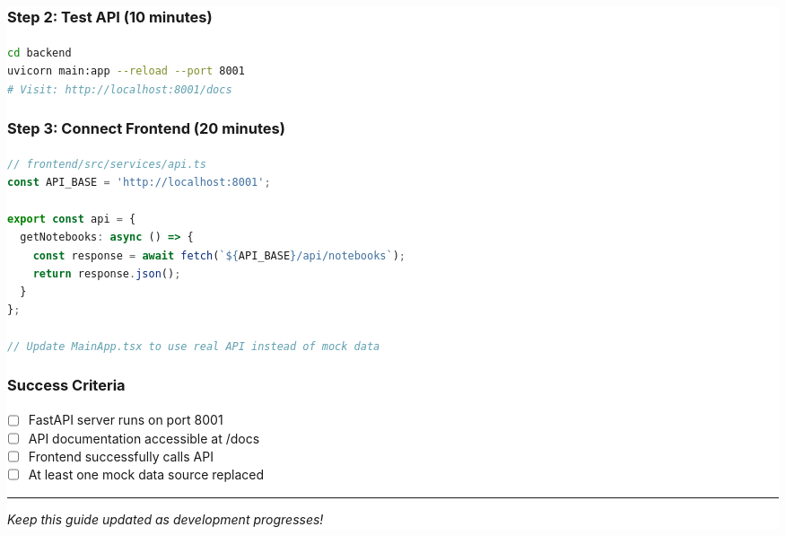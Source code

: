 ### **Step 2: Test API (10 minutes)**
```bash
cd backend
uvicorn main:app --reload --port 8001
# Visit: http://localhost:8001/docs
```

### **Step 3: Connect Frontend (20 minutes)**
```typescript
// frontend/src/services/api.ts
const API_BASE = 'http://localhost:8001';

export const api = {
  getNotebooks: async () => {
    const response = await fetch(`${API_BASE}/api/notebooks`);
    return response.json();
  }
};

// Update MainApp.tsx to use real API instead of mock data
```

### **Success Criteria**
- [ ] FastAPI server runs on port 8001
- [ ] API documentation accessible at /docs
- [ ] Frontend successfully calls API
- [ ] At least one mock data source replaced

---

*Keep this guide updated as development progresses!*